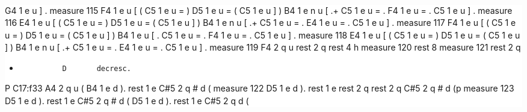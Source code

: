 G4     1        e     u  ]       .
measure 115
F4     1        e     u  [       (
C5     1        e     u  =       )
D5     1        e     u  =       (
C5     1        e     u  ]       )
B4     1        e n   u  [       .+
C5     1        e     u  =       .
F4     1        e     u  =       .
C5     1        e     u  ]       .
measure 116
E4     1        e     u  [       (
C5     1        e     u  =       )
D5     1        e     u  =       (
C5     1        e     u  ]       )
B4     1        e n   u  [       .+
C5     1        e     u  =       .
E4     1        e     u  =       .
C5     1        e     u  ]       .
measure 117
F4     1        e     u  [       (
C5     1        e     u  =       )
D5     1        e     u  =       (
C5     1        e     u  ]       )
B4     1        e     u  [       .
C5     1        e     u  =       .
F4     1        e     u  =       .
C5     1        e     u  ]       .
measure 118
E4     1        e     u  [       (
C5     1        e     u  =       )
D5     1        e     u  =       (
C5     1        e     u  ]       )
B4     1        e n   u  [       .+
C5     1        e     u  =       .
E4     1        e     u  =       .
C5     1        e     u  ]       .
measure 119
F4     2        q     u
rest   2        q
rest   4        h
measure 120
rest   8
measure 121
rest   2        q
*               D       decresc.
P   C17:f33
A4     2        q     u          (
B4     1        e     d          ).
rest   1        e
C#5    2        q #   d          (
measure 122
D5     1        e     d          ).
rest   1        e
rest   2        q
rest   2        q
C#5    2        q #   d          (p
measure 123
D5     1        e     d          ).
rest   1        e
C#5    2        q #   d          (
D5     1        e     d          ).
rest   1        e
C#5    2        q     d          (